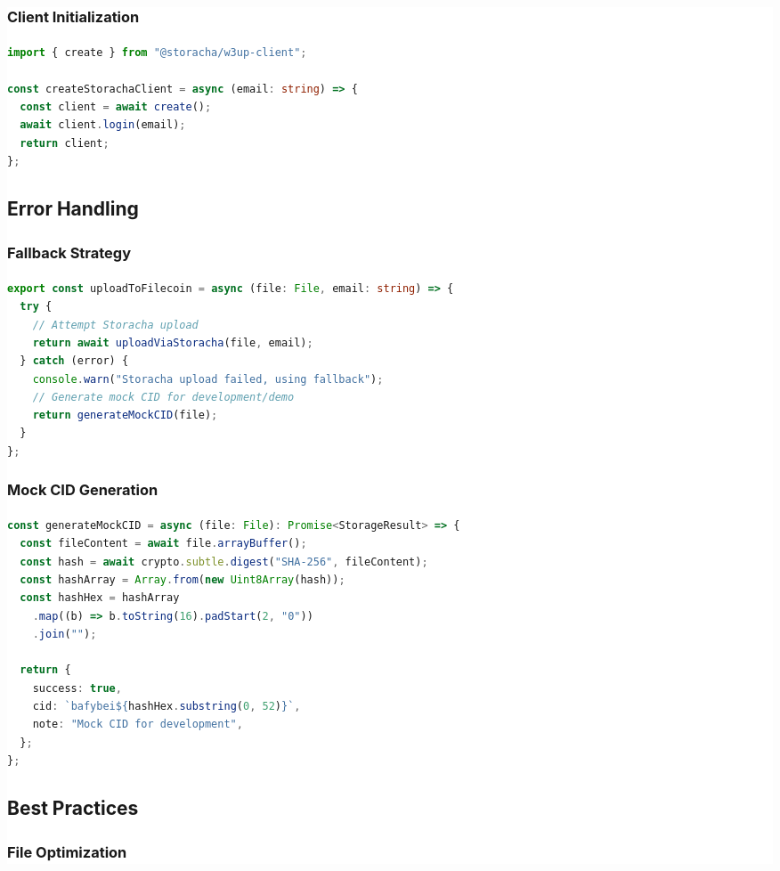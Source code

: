 ### Client Initialization

```typescript
import { create } from "@storacha/w3up-client";

const createStorachaClient = async (email: string) => {
  const client = await create();
  await client.login(email);
  return client;
};
```

## Error Handling

### Fallback Strategy

```typescript
export const uploadToFilecoin = async (file: File, email: string) => {
  try {
    // Attempt Storacha upload
    return await uploadViaStoracha(file, email);
  } catch (error) {
    console.warn("Storacha upload failed, using fallback");
    // Generate mock CID for development/demo
    return generateMockCID(file);
  }
};
```

### Mock CID Generation

```typescript
const generateMockCID = async (file: File): Promise<StorageResult> => {
  const fileContent = await file.arrayBuffer();
  const hash = await crypto.subtle.digest("SHA-256", fileContent);
  const hashArray = Array.from(new Uint8Array(hash));
  const hashHex = hashArray
    .map((b) => b.toString(16).padStart(2, "0"))
    .join("");

  return {
    success: true,
    cid: `bafybei${hashHex.substring(0, 52)}`,
    note: "Mock CID for development",
  };
};
```

## Best Practices

### File Optimization
